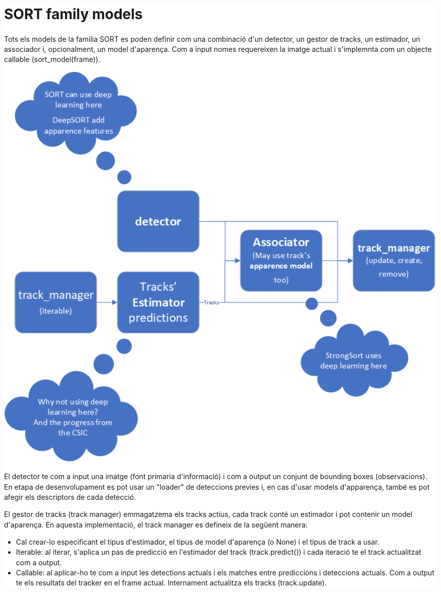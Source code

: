 
# SORT family models

Tots els models de la familia SORT es poden definir com una combinació d'un detector, un gestor de tracks, un estimador, un associador i, opcionalment, un model d'aparença. Com a input nomes requereixen la imatge actual i s'implemnta com un objecte callable (sort_model(frame)).

<img src="../DATA/readme_images/SORT_FAMILY.png" alt="SORT_FAMILY" width="100%" title="SORT_FAMILY">

El detector te com a input una imatge (font primaria d'informació) i com a output un conjunt de bounding boxes (observacions). En etapa de desenvolupament es pot usar un "loader" de deteccions previes i, en cas d'usar models d'apparença, també es pot afegir els descriptors de cada detecció.

El gestor de tracks (track manager) emmagatzema els tracks actius, cada track conté un estimador i pot contenir un model d'aparença. En aquesta implementació, el track manager es defineix de la següent manera:
* Cal crear-lo especificant el tipus d'estimador, el tipus de model d'aparença (o None) i el tipus de track a usar.
* Iterable: al iterar, s'aplica un pas de predicció en l'estimador del track (track.predict()) i cada iteració te el track actualitzat com a output.
* Callable: al aplicar-ho te com a input les detections actuals i els matches entre prediccions i deteccions actuals. Com a output te els resultats del tracker en el frame actual. Internament actualitza els tracks (track.update).
